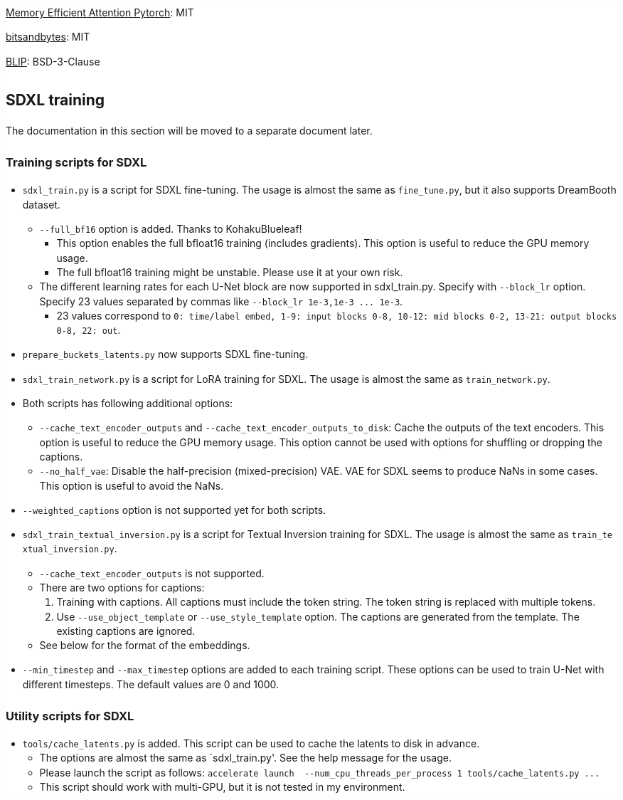 [Memory Efficient Attention Pytorch](https://github.com/lucidrains/memory-efficient-attention-pytorch): MIT

[bitsandbytes](https://github.com/TimDettmers/bitsandbytes): MIT

[BLIP](https://github.com/salesforce/BLIP): BSD-3-Clause


## SDXL training

The documentation in this section will be moved to a separate document later.

### Training scripts for SDXL

- `sdxl_train.py` is a script for SDXL fine-tuning. The usage is almost the same as `fine_tune.py`, but it also supports DreamBooth dataset.
  - `--full_bf16` option is added. Thanks to KohakuBlueleaf!
    - This option enables the full bfloat16 training (includes gradients). This option is useful to reduce the GPU memory usage. 
    - The full bfloat16 training might be unstable. Please use it at your own risk.
  - The different learning rates for each U-Net block are now supported in sdxl_train.py. Specify with `--block_lr` option. Specify 23 values separated by commas like `--block_lr 1e-3,1e-3 ... 1e-3`.
    - 23 values correspond to `0: time/label embed, 1-9: input blocks 0-8, 10-12: mid blocks 0-2, 13-21: output blocks 0-8, 22: out`.
- `prepare_buckets_latents.py` now supports SDXL fine-tuning.

- `sdxl_train_network.py` is a script for LoRA training for SDXL. The usage is almost the same as `train_network.py`.

- Both scripts has following additional options:
  - `--cache_text_encoder_outputs` and `--cache_text_encoder_outputs_to_disk`: Cache the outputs of the text encoders. This option is useful to reduce the GPU memory usage. This option cannot be used with options for shuffling or dropping the captions.
  - `--no_half_vae`: Disable the half-precision (mixed-precision) VAE. VAE for SDXL seems to produce NaNs in some cases. This option is useful to avoid the NaNs.

- `--weighted_captions` option is not supported yet for both scripts.

- `sdxl_train_textual_inversion.py` is a script for Textual Inversion training for SDXL. The usage is almost the same as `train_textual_inversion.py`.
  - `--cache_text_encoder_outputs` is not supported.
  - There are two options for captions:
    1. Training with captions. All captions must include the token string. The token string is replaced with multiple tokens.
    2. Use `--use_object_template` or `--use_style_template` option. The captions are generated from the template. The existing captions are ignored.
  - See below for the format of the embeddings.

- `--min_timestep` and `--max_timestep` options are added to each training script. These options can be used to train U-Net with different timesteps. The default values are 0 and 1000.

### Utility scripts for SDXL

- `tools/cache_latents.py` is added. This script can be used to cache the latents to disk in advance. 
  - The options are almost the same as `sdxl_train.py'. See the help message for the usage.
  - Please launch the script as follows:
    `accelerate launch  --num_cpu_threads_per_process 1 tools/cache_latents.py ...`
  - This script should work with multi-GPU, but it is not tested in my environment.
